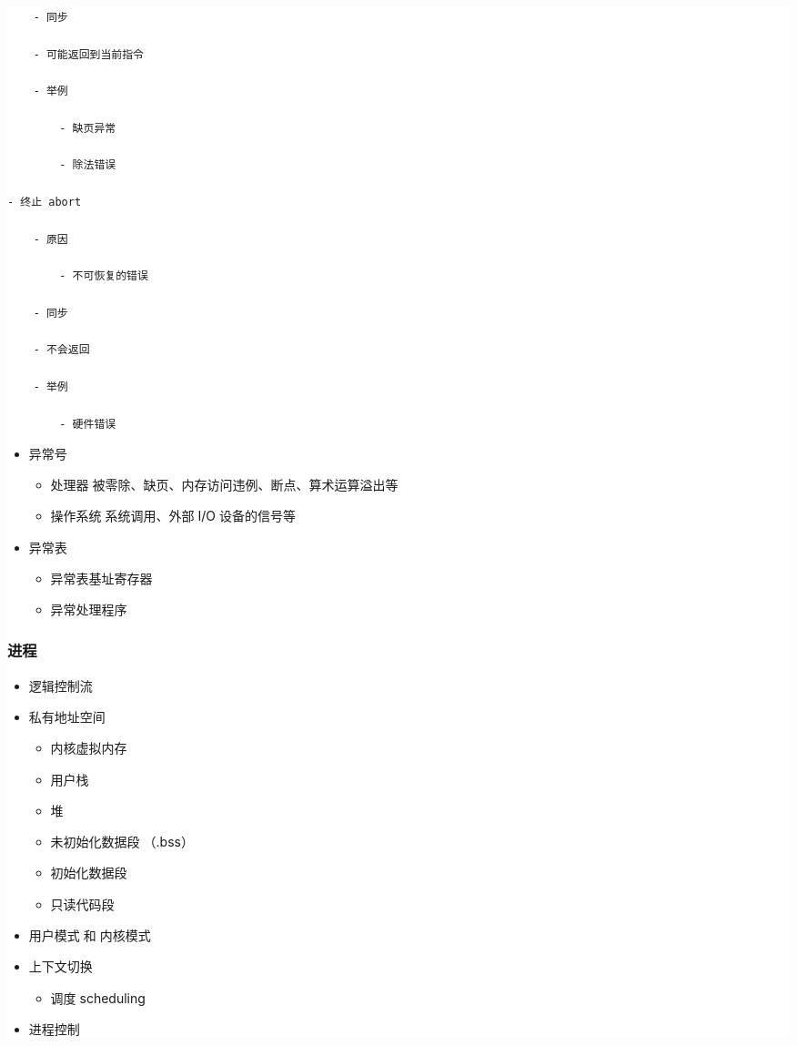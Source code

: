		- 同步

		- 可能返回到当前指令

		- 举例

			- 缺页异常

			- 除法错误

	- 终止 abort

		- 原因

			- 不可恢复的错误

		- 同步

		- 不会返回

		- 举例

			- 硬件错误

- 异常号

	- 处理器
	  被零除、缺页、内存访问违例、断点、算术运算溢出等

	- 操作系统
	  系统调用、外部 I/O 设备的信号等

- 异常表

	- 异常表基址寄存器

	- 异常处理程序

### 进程

- 逻辑控制流

- 私有地址空间

	- 内核虚拟内存

	- 用户栈

	- 堆

	- 未初始化数据段 （.bss）

	- 初始化数据段

	- 只读代码段

- 用户模式 和 内核模式

- 上下文切换

	- 调度 scheduling

- 进程控制
